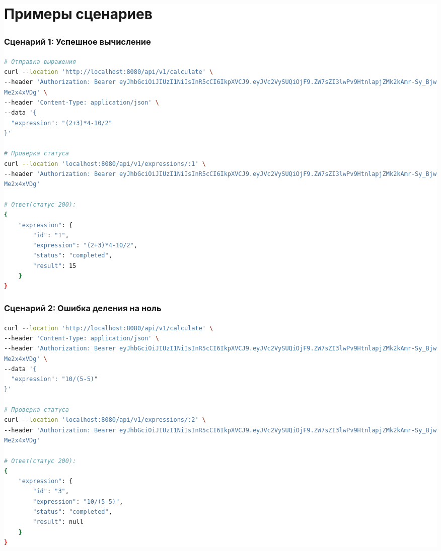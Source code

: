 # Примеры сценариев

### Сценарий 1: Успешное вычисление

```bash
# Отправка выражения
curl --location 'http://localhost:8080/api/v1/calculate' \
--header 'Authorization: Bearer eyJhbGciOiJIUzI1NiIsInR5cCI6IkpXVCJ9.eyJVc2VySUQiOjF9.ZW7sZI3lwPv9HtnlapjZMk2kAmr-Sy_BjwMe2x4xVDg' \
--header 'Content-Type: application/json' \
--data '{
  "expression": "(2+3)*4-10/2"
}'

# Проверка статуса
curl --location 'localhost:8080/api/v1/expressions/:1' \
--header 'Authorization: Bearer eyJhbGciOiJIUzI1NiIsInR5cCI6IkpXVCJ9.eyJVc2VySUQiOjF9.ZW7sZI3lwPv9HtnlapjZMk2kAmr-Sy_BjwMe2x4xVDg'

# Ответ(статус 200):
{
    "expression": {
        "id": "1",
        "expression": "(2+3)*4-10/2",
        "status": "completed",
        "result": 15
    }
}
```

### Сценарий 2: Ошибка деления на ноль

```bash
curl --location 'http://localhost:8080/api/v1/calculate' \
--header 'Content-Type: application/json' \
--header 'Authorization: Bearer eyJhbGciOiJIUzI1NiIsInR5cCI6IkpXVCJ9.eyJVc2VySUQiOjF9.ZW7sZI3lwPv9HtnlapjZMk2kAmr-Sy_BjwMe2x4xVDg' \
--data '{
  "expression": "10/(5-5)"
}'

# Проверка статуса
curl --location 'localhost:8080/api/v1/expressions/:2' \
--header 'Authorization: Bearer eyJhbGciOiJIUzI1NiIsInR5cCI6IkpXVCJ9.eyJVc2VySUQiOjF9.ZW7sZI3lwPv9HtnlapjZMk2kAmr-Sy_BjwMe2x4xVDg'

# Ответ(статус 200):
{
    "expression": {
        "id": "3",
        "expression": "10/(5-5)",
        "status": "completed",
        "result": null
    }
}
```
